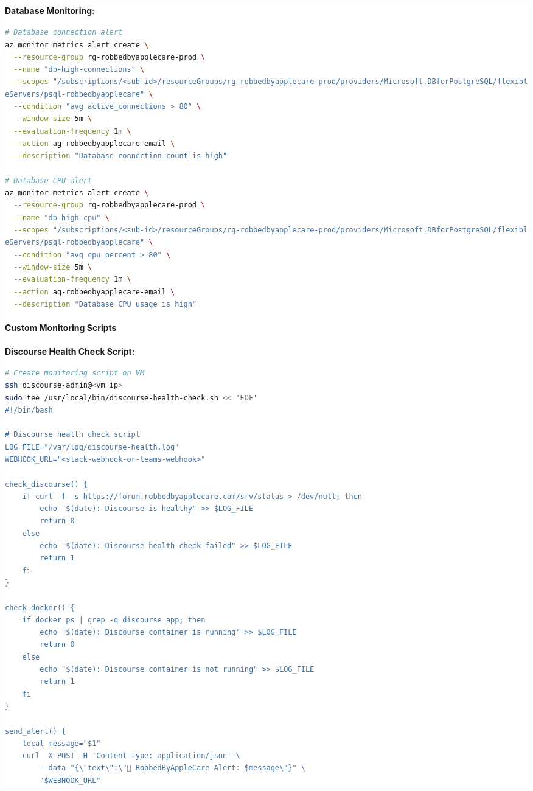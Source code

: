 **Database Monitoring:**
```bash
# Database connection alert
az monitor metrics alert create \
  --resource-group rg-robbedbyapplecare-prod \
  --name "db-high-connections" \
  --scopes "/subscriptions/<sub-id>/resourceGroups/rg-robbedbyapplecare-prod/providers/Microsoft.DBforPostgreSQL/flexibleServers/psql-robbedbyapplecare" \
  --condition "avg active_connections > 80" \
  --window-size 5m \
  --evaluation-frequency 1m \
  --action ag-robbedbyapplecare-email \
  --description "Database connection count is high"

# Database CPU alert
az monitor metrics alert create \
  --resource-group rg-robbedbyapplecare-prod \
  --name "db-high-cpu" \
  --scopes "/subscriptions/<sub-id>/resourceGroups/rg-robbedbyapplecare-prod/providers/Microsoft.DBforPostgreSQL/flexibleServers/psql-robbedbyapplecare" \
  --condition "avg cpu_percent > 80" \
  --window-size 5m \
  --evaluation-frequency 1m \
  --action ag-robbedbyapplecare-email \
  --description "Database CPU usage is high"
```

#### Custom Monitoring Scripts

**Discourse Health Check Script:**
```bash
# Create monitoring script on VM
ssh discourse-admin@<vm_ip>
sudo tee /usr/local/bin/discourse-health-check.sh << 'EOF'
#!/bin/bash

# Discourse health check script
LOG_FILE="/var/log/discourse-health.log"
WEBHOOK_URL="<slack-webhook-or-teams-webhook>"

check_discourse() {
    if curl -f -s https://forum.robbedbyapplecare.com/srv/status > /dev/null; then
        echo "$(date): Discourse is healthy" >> $LOG_FILE
        return 0
    else
        echo "$(date): Discourse health check failed" >> $LOG_FILE
        return 1
    fi
}

check_docker() {
    if docker ps | grep -q discourse_app; then
        echo "$(date): Discourse container is running" >> $LOG_FILE
        return 0
    else
        echo "$(date): Discourse container is not running" >> $LOG_FILE
        return 1
    fi
}

send_alert() {
    local message="$1"
    curl -X POST -H 'Content-type: application/json' \
        --data "{\"text\":\"🚨 RobbedByAppleCare Alert: $message\"}" \
        "$WEBHOOK_URL"
```